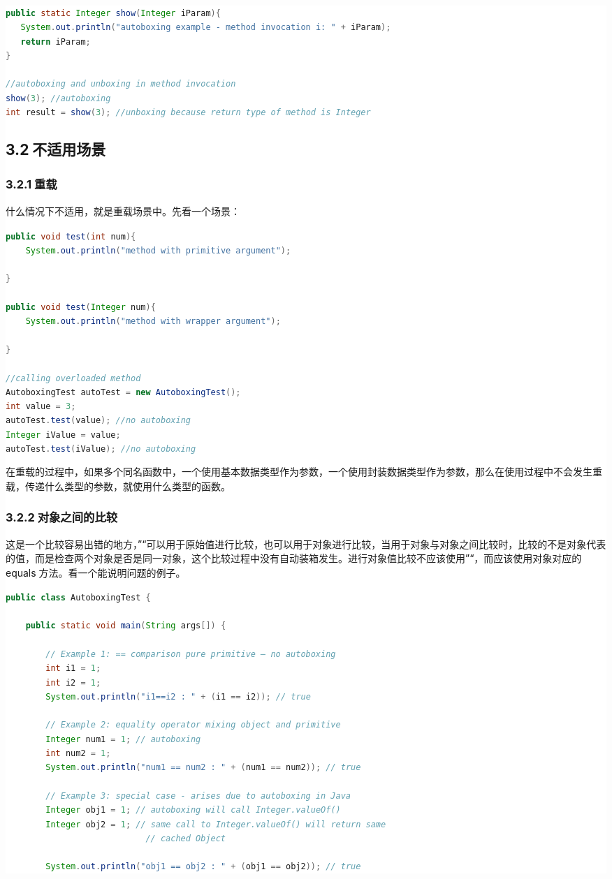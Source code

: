 ```java
public static Integer show(Integer iParam){
   System.out.println("autoboxing example - method invocation i: " + iParam);
   return iParam;
}

//autoboxing and unboxing in method invocation
show(3); //autoboxing
int result = show(3); //unboxing because return type of method is Integer

```

## 3.2 不适用场景

### 3.2.1 重载

什么情况下不适用，就是重载场景中。先看一个场景：

```java
public void test(int num){
    System.out.println("method with primitive argument");

}

public void test(Integer num){
    System.out.println("method with wrapper argument");

}

//calling overloaded method
AutoboxingTest autoTest = new AutoboxingTest();
int value = 3;
autoTest.test(value); //no autoboxing
Integer iValue = value;
autoTest.test(iValue); //no autoboxing

```

在重载的过程中，如果多个同名函数中，一个使用基本数据类型作为参数，一个使用封装数据类型作为参数，那么在使用过程中不会发生重载，传递什么类型的参数，就使用什么类型的函数。

### 3.2.2 对象之间的比较

这是一个比较容易出错的地方，”“可以用于原始值进行比较，也可以用于对象进行比较，当用于对象与对象之间比较时，比较的不是对象代表的值，而是检查两个对象是否是同一对象，这个比较过程中没有自动装箱发生。进行对象值比较不应该使用”“，而应该使用对象对应的 equals 方法。看一个能说明问题的例子。

```java
public class AutoboxingTest {

    public static void main(String args[]) {

        // Example 1: == comparison pure primitive – no autoboxing
        int i1 = 1;
        int i2 = 1;
        System.out.println("i1==i2 : " + (i1 == i2)); // true

        // Example 2: equality operator mixing object and primitive
        Integer num1 = 1; // autoboxing
        int num2 = 1;
        System.out.println("num1 == num2 : " + (num1 == num2)); // true

        // Example 3: special case - arises due to autoboxing in Java
        Integer obj1 = 1; // autoboxing will call Integer.valueOf()
        Integer obj2 = 1; // same call to Integer.valueOf() will return same
                            // cached Object

        System.out.println("obj1 == obj2 : " + (obj1 == obj2)); // true
```
